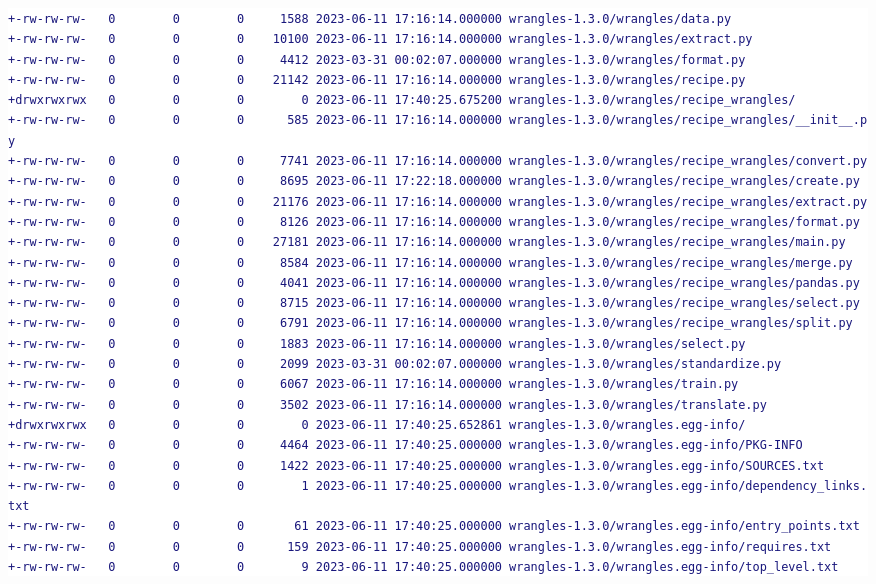 ```diff
+-rw-rw-rw-   0        0        0     1588 2023-06-11 17:16:14.000000 wrangles-1.3.0/wrangles/data.py
+-rw-rw-rw-   0        0        0    10100 2023-06-11 17:16:14.000000 wrangles-1.3.0/wrangles/extract.py
+-rw-rw-rw-   0        0        0     4412 2023-03-31 00:02:07.000000 wrangles-1.3.0/wrangles/format.py
+-rw-rw-rw-   0        0        0    21142 2023-06-11 17:16:14.000000 wrangles-1.3.0/wrangles/recipe.py
+drwxrwxrwx   0        0        0        0 2023-06-11 17:40:25.675200 wrangles-1.3.0/wrangles/recipe_wrangles/
+-rw-rw-rw-   0        0        0      585 2023-06-11 17:16:14.000000 wrangles-1.3.0/wrangles/recipe_wrangles/__init__.py
+-rw-rw-rw-   0        0        0     7741 2023-06-11 17:16:14.000000 wrangles-1.3.0/wrangles/recipe_wrangles/convert.py
+-rw-rw-rw-   0        0        0     8695 2023-06-11 17:22:18.000000 wrangles-1.3.0/wrangles/recipe_wrangles/create.py
+-rw-rw-rw-   0        0        0    21176 2023-06-11 17:16:14.000000 wrangles-1.3.0/wrangles/recipe_wrangles/extract.py
+-rw-rw-rw-   0        0        0     8126 2023-06-11 17:16:14.000000 wrangles-1.3.0/wrangles/recipe_wrangles/format.py
+-rw-rw-rw-   0        0        0    27181 2023-06-11 17:16:14.000000 wrangles-1.3.0/wrangles/recipe_wrangles/main.py
+-rw-rw-rw-   0        0        0     8584 2023-06-11 17:16:14.000000 wrangles-1.3.0/wrangles/recipe_wrangles/merge.py
+-rw-rw-rw-   0        0        0     4041 2023-06-11 17:16:14.000000 wrangles-1.3.0/wrangles/recipe_wrangles/pandas.py
+-rw-rw-rw-   0        0        0     8715 2023-06-11 17:16:14.000000 wrangles-1.3.0/wrangles/recipe_wrangles/select.py
+-rw-rw-rw-   0        0        0     6791 2023-06-11 17:16:14.000000 wrangles-1.3.0/wrangles/recipe_wrangles/split.py
+-rw-rw-rw-   0        0        0     1883 2023-06-11 17:16:14.000000 wrangles-1.3.0/wrangles/select.py
+-rw-rw-rw-   0        0        0     2099 2023-03-31 00:02:07.000000 wrangles-1.3.0/wrangles/standardize.py
+-rw-rw-rw-   0        0        0     6067 2023-06-11 17:16:14.000000 wrangles-1.3.0/wrangles/train.py
+-rw-rw-rw-   0        0        0     3502 2023-06-11 17:16:14.000000 wrangles-1.3.0/wrangles/translate.py
+drwxrwxrwx   0        0        0        0 2023-06-11 17:40:25.652861 wrangles-1.3.0/wrangles.egg-info/
+-rw-rw-rw-   0        0        0     4464 2023-06-11 17:40:25.000000 wrangles-1.3.0/wrangles.egg-info/PKG-INFO
+-rw-rw-rw-   0        0        0     1422 2023-06-11 17:40:25.000000 wrangles-1.3.0/wrangles.egg-info/SOURCES.txt
+-rw-rw-rw-   0        0        0        1 2023-06-11 17:40:25.000000 wrangles-1.3.0/wrangles.egg-info/dependency_links.txt
+-rw-rw-rw-   0        0        0       61 2023-06-11 17:40:25.000000 wrangles-1.3.0/wrangles.egg-info/entry_points.txt
+-rw-rw-rw-   0        0        0      159 2023-06-11 17:40:25.000000 wrangles-1.3.0/wrangles.egg-info/requires.txt
+-rw-rw-rw-   0        0        0        9 2023-06-11 17:40:25.000000 wrangles-1.3.0/wrangles.egg-info/top_level.txt
```
